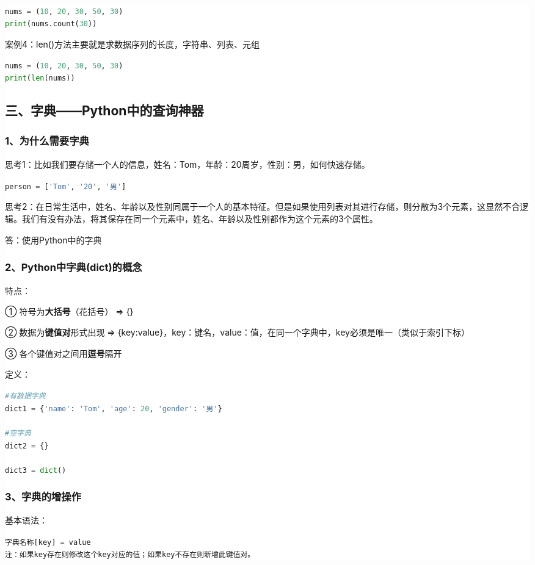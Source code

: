 ```python
nums = (10, 20, 30, 50, 30)
print(nums.count(30))
```

案例4：len()方法主要就是求数据序列的长度，字符串、列表、元组

```python
nums = (10, 20, 30, 50, 30)
print(len(nums))
```

## 三、字典——Python中的查询神器

### 1、为什么需要字典

思考1：比如我们要存储一个人的信息，姓名：Tom，年龄：20周岁，性别：男，如何快速存储。

```python
person = ['Tom', '20', '男']
```

思考2：在日常生活中，姓名、年龄以及性别同属于一个人的基本特征。但是如果使用列表对其进行存储，则分散为3个元素，这显然不合逻辑。我们有没有办法，将其保存在同一个元素中，姓名、年龄以及性别都作为这个元素的3个属性。

答：使用Python中的字典

### 2、Python中字典(dict)的概念

 特点：

① 符号为**大括号**（花括号） =>  {}

② 数据为**键值对**形式出现   =>  {key:value}，key：键名，value：值，在同一个字典中，key必须是唯一（类似于索引下标）

③ 各个键值对之间用**逗号**隔开

定义：

```python
#有数据字典
dict1 = {'name': 'Tom', 'age': 20, 'gender': '男'}

#空字典
dict2 = {}

dict3 = dict()
```

### 3、字典的增操作

基本语法：

```python
字典名称[key] = value
注：如果key存在则修改这个key对应的值；如果key不存在则新增此键值对。
```
